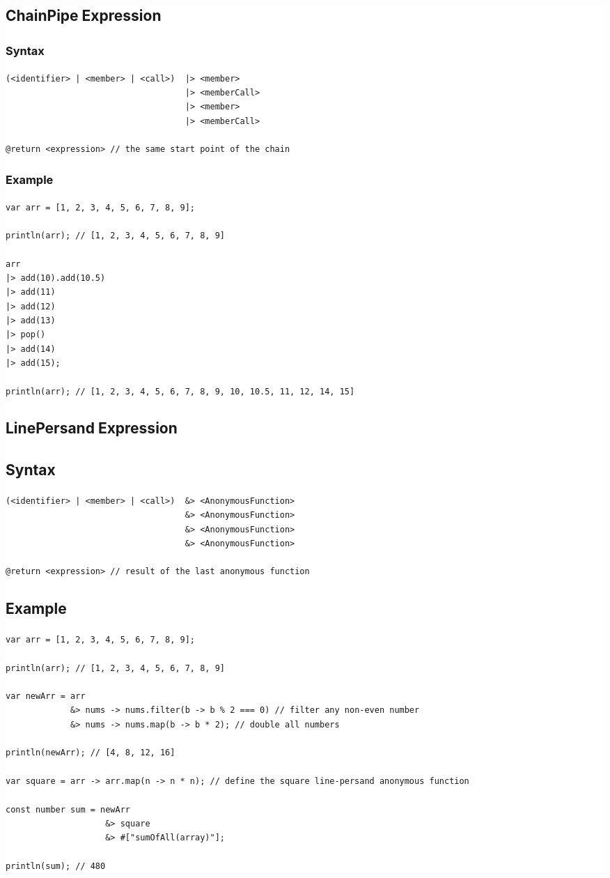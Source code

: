 
## ChainPipe Expression

### **Syntax**
```hypermatrix
(<identifier> | <member> | <call>)  |> <member>
                                    |> <memberCall>
                                    |> <member>
                                    |> <memberCall>

@return <expression> // the same start point of the chain
```

### **Example**
```hypermatrix
var arr = [1, 2, 3, 4, 5, 6, 7, 8, 9];

println(arr); // [1, 2, 3, 4, 5, 6, 7, 8, 9]

arr
|> add(10).add(10.5)
|> add(11)
|> add(12)
|> add(13)
|> pop()
|> add(14)
|> add(15);

println(arr); // [1, 2, 3, 4, 5, 6, 7, 8, 9, 10, 10.5, 11, 12, 14, 15]
```

## LinePersand Expression

## **Syntax**
```hypermatrix
(<identifier> | <member> | <call>)  &> <AnonymousFunction>
                                    &> <AnonymousFunction>
                                    &> <AnonymousFunction>
                                    &> <AnonymousFunction>

@return <expression> // result of the last anonymous function
```

## **Example**
```hypermatrix
var arr = [1, 2, 3, 4, 5, 6, 7, 8, 9];

println(arr); // [1, 2, 3, 4, 5, 6, 7, 8, 9]

var newArr = arr
             &> nums -> nums.filter(b -> b % 2 === 0) // filter any non-even number
             &> nums -> nums.map(b -> b * 2); // double all numbers

println(newArr); // [4, 8, 12, 16]

var square = arr -> arr.map(n -> n * n); // define the square line-persand anonymous function

const number sum = newArr
                    &> square
                    &> #["sumOfAll(array)"];

println(sum); // 480
```